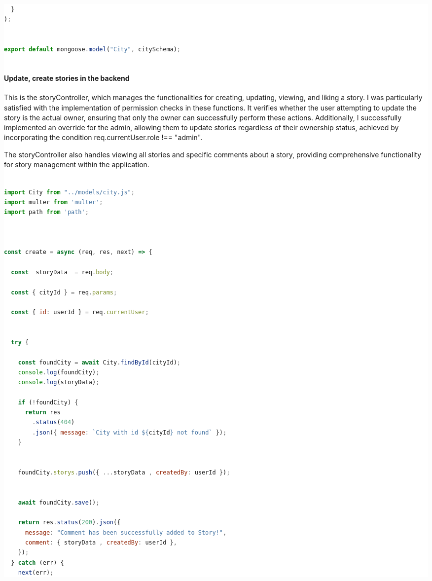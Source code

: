 ```javascript
  }
);


export default mongoose.model("City", citySchema);



```


#### Update, create stories in the backend

This is the storyController, which manages the functionalities for creating, updating, viewing, and liking a story. I was particularly satisfied with the implementation of permission checks in these functions. It verifies whether the user attempting to update the story is the actual owner, ensuring that only the owner can successfully perform these actions. Additionally, I successfully implemented an override for the admin, allowing them to update stories regardless of their ownership status, achieved by incorporating the condition req.currentUser.role !== "admin".

The storyController also handles viewing all stories and specific comments about a story, providing comprehensive functionality for story management within the application.


```javascript

import City from "../models/city.js";
import multer from 'multer';
import path from 'path';



const create = async (req, res, next) => {

  const  storyData  = req.body;
 
  const { cityId } = req.params;

  const { id: userId } = req.currentUser;
 

  try {
    
    const foundCity = await City.findById(cityId);
    console.log(foundCity);
    console.log(storyData);

    if (!foundCity) {
      return res
        .status(404)
        .json({ message: `City with id ${cityId} not found` });
    }

   
    foundCity.storys.push({ ...storyData , createdBy: userId });

  
    await foundCity.save();

    return res.status(200).json({
      message: "Comment has been successfully added to Story!",
      comment: { storyData , createdBy: userId },
    });
  } catch (err) {
    next(err);
```